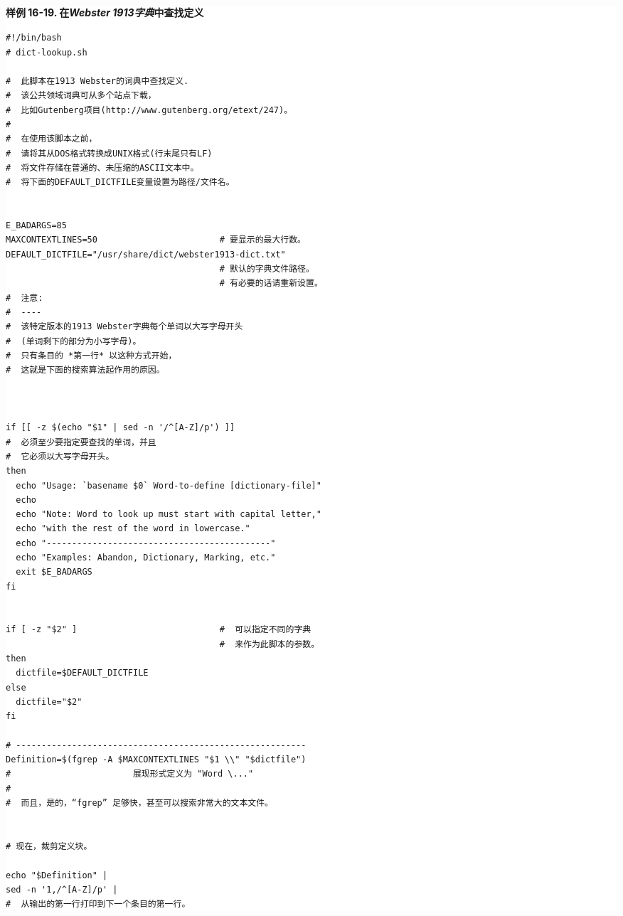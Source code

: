 **样例 16-19. 在*Webster 1913字典*中查找定义**

```shell
#!/bin/bash
# dict-lookup.sh

#  此脚本在1913 Webster的词典中查找定义.
#  该公共领域词典可从多个站点下载，
#  比如Gutenberg项目(http://www.gutenberg.org/etext/247)。
#
#  在使用该脚本之前，
#  请将其从DOS格式转换成UNIX格式(行末尾只有LF)
#  将文件存储在普通的、未压缩的ASCII文本中。
#  将下面的DEFAULT_DICTFILE变量设置为路径/文件名。


E_BADARGS=85
MAXCONTEXTLINES=50                        # 要显示的最大行数。
DEFAULT_DICTFILE="/usr/share/dict/webster1913-dict.txt"
                                          # 默认的字典文件路径。
                                          # 有必要的话请重新设置。
#  注意:
#  ----
#  该特定版本的1913 Webster字典每个单词以大写字母开头
#  (单词剩下的部分为小写字母)。
#  只有条目的 *第一行* 以这种方式开始，
#  这就是下面的搜索算法起作用的原因。



if [[ -z $(echo "$1" | sed -n '/^[A-Z]/p') ]]
#  必须至少要指定要查找的单词，并且
#  它必须以大写字母开头。
then
  echo "Usage: `basename $0` Word-to-define [dictionary-file]"
  echo
  echo "Note: Word to look up must start with capital letter,"
  echo "with the rest of the word in lowercase."
  echo "--------------------------------------------"
  echo "Examples: Abandon, Dictionary, Marking, etc."
  exit $E_BADARGS
fi


if [ -z "$2" ]                            #  可以指定不同的字典
                                          #  来作为此脚本的参数。
then
  dictfile=$DEFAULT_DICTFILE
else
  dictfile="$2"
fi

# ---------------------------------------------------------
Definition=$(fgrep -A $MAXCONTEXTLINES "$1 \\" "$dictfile")
#                        展现形式定义为 "Word \..."
#
#  而且，是的，“fgrep” 足够快，甚至可以搜索非常大的文本文件。


# 现在，裁剪定义块。

echo "$Definition" |
sed -n '1,/^[A-Z]/p' |
#  从输出的第一行打印到下一个条目的第一行。
```